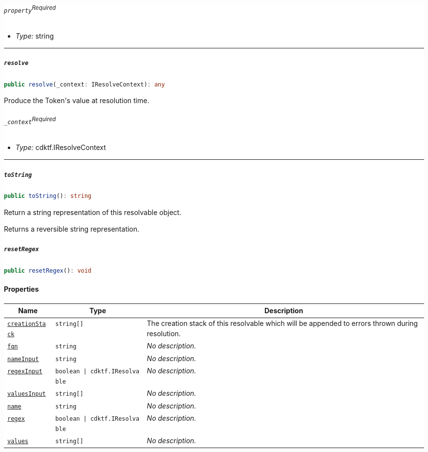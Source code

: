 ###### `property`<sup>Required</sup> <a name="property" id="rhizo-co-terraform-provider-oci.dataOciMediaServicesStreamPackagingConfigs.DataOciMediaServicesStreamPackagingConfigsFilterOutputReference.interpolationForAttribute.parameter.property"></a>

- *Type:* string

---

##### `resolve` <a name="resolve" id="rhizo-co-terraform-provider-oci.dataOciMediaServicesStreamPackagingConfigs.DataOciMediaServicesStreamPackagingConfigsFilterOutputReference.resolve"></a>

```typescript
public resolve(_context: IResolveContext): any
```

Produce the Token's value at resolution time.

###### `_context`<sup>Required</sup> <a name="_context" id="rhizo-co-terraform-provider-oci.dataOciMediaServicesStreamPackagingConfigs.DataOciMediaServicesStreamPackagingConfigsFilterOutputReference.resolve.parameter._context"></a>

- *Type:* cdktf.IResolveContext

---

##### `toString` <a name="toString" id="rhizo-co-terraform-provider-oci.dataOciMediaServicesStreamPackagingConfigs.DataOciMediaServicesStreamPackagingConfigsFilterOutputReference.toString"></a>

```typescript
public toString(): string
```

Return a string representation of this resolvable object.

Returns a reversible string representation.

##### `resetRegex` <a name="resetRegex" id="rhizo-co-terraform-provider-oci.dataOciMediaServicesStreamPackagingConfigs.DataOciMediaServicesStreamPackagingConfigsFilterOutputReference.resetRegex"></a>

```typescript
public resetRegex(): void
```


#### Properties <a name="Properties" id="Properties"></a>

| **Name** | **Type** | **Description** |
| --- | --- | --- |
| <code><a href="#rhizo-co-terraform-provider-oci.dataOciMediaServicesStreamPackagingConfigs.DataOciMediaServicesStreamPackagingConfigsFilterOutputReference.property.creationStack">creationStack</a></code> | <code>string[]</code> | The creation stack of this resolvable which will be appended to errors thrown during resolution. |
| <code><a href="#rhizo-co-terraform-provider-oci.dataOciMediaServicesStreamPackagingConfigs.DataOciMediaServicesStreamPackagingConfigsFilterOutputReference.property.fqn">fqn</a></code> | <code>string</code> | *No description.* |
| <code><a href="#rhizo-co-terraform-provider-oci.dataOciMediaServicesStreamPackagingConfigs.DataOciMediaServicesStreamPackagingConfigsFilterOutputReference.property.nameInput">nameInput</a></code> | <code>string</code> | *No description.* |
| <code><a href="#rhizo-co-terraform-provider-oci.dataOciMediaServicesStreamPackagingConfigs.DataOciMediaServicesStreamPackagingConfigsFilterOutputReference.property.regexInput">regexInput</a></code> | <code>boolean \| cdktf.IResolvable</code> | *No description.* |
| <code><a href="#rhizo-co-terraform-provider-oci.dataOciMediaServicesStreamPackagingConfigs.DataOciMediaServicesStreamPackagingConfigsFilterOutputReference.property.valuesInput">valuesInput</a></code> | <code>string[]</code> | *No description.* |
| <code><a href="#rhizo-co-terraform-provider-oci.dataOciMediaServicesStreamPackagingConfigs.DataOciMediaServicesStreamPackagingConfigsFilterOutputReference.property.name">name</a></code> | <code>string</code> | *No description.* |
| <code><a href="#rhizo-co-terraform-provider-oci.dataOciMediaServicesStreamPackagingConfigs.DataOciMediaServicesStreamPackagingConfigsFilterOutputReference.property.regex">regex</a></code> | <code>boolean \| cdktf.IResolvable</code> | *No description.* |
| <code><a href="#rhizo-co-terraform-provider-oci.dataOciMediaServicesStreamPackagingConfigs.DataOciMediaServicesStreamPackagingConfigsFilterOutputReference.property.values">values</a></code> | <code>string[]</code> | *No description.* |